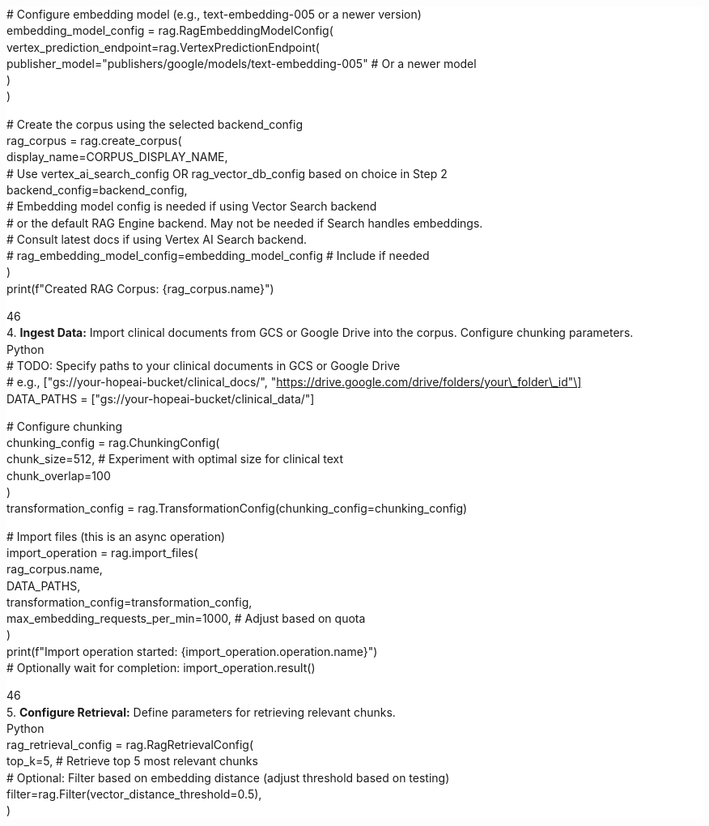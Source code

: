    \# Configure embedding model (e.g., text-embedding-005 or a newer version)  
   embedding\_model\_config \= rag.RagEmbeddingModelConfig(  
       vertex\_prediction\_endpoint=rag.VertexPredictionEndpoint(  
           publisher\_model="publishers/google/models/text-embedding-005" \# Or a newer model  
       )  
   )

   \# Create the corpus using the selected backend\_config  
   rag\_corpus \= rag.create\_corpus(  
       display\_name=CORPUS\_DISPLAY\_NAME,  
       \# Use vertex\_ai\_search\_config OR rag\_vector\_db\_config based on choice in Step 2  
       backend\_config=backend\_config,  
       \# Embedding model config is needed if using Vector Search backend  
       \# or the default RAG Engine backend. May not be needed if Search handles embeddings.  
       \# Consult latest docs if using Vertex AI Search backend.  
       \# rag\_embedding\_model\_config=embedding\_model\_config \# Include if needed  
   )  
   print(f"Created RAG Corpus: {rag\_corpus.name}")

   46  
4. **Ingest Data:** Import clinical documents from GCS or Google Drive into the corpus. Configure chunking parameters.  
   Python  
   \# TODO: Specify paths to your clinical documents in GCS or Google Drive  
   \# e.g., \["gs://your-hopeai-bucket/clinical\_docs/", "https://drive.google.com/drive/folders/your\_folder\_id"\]  
   DATA\_PATHS \= \["gs://your-hopeai-bucket/clinical\_data/"\]

   \# Configure chunking  
   chunking\_config \= rag.ChunkingConfig(  
       chunk\_size=512, \# Experiment with optimal size for clinical text  
       chunk\_overlap=100  
   )  
   transformation\_config \= rag.TransformationConfig(chunking\_config=chunking\_config)

   \# Import files (this is an async operation)  
   import\_operation \= rag.import\_files(  
       rag\_corpus.name,  
       DATA\_PATHS,  
       transformation\_config=transformation\_config,  
       max\_embedding\_requests\_per\_min=1000, \# Adjust based on quota  
   )  
   print(f"Import operation started: {import\_operation.operation.name}")  
   \# Optionally wait for completion: import\_operation.result()

   46  
5. **Configure Retrieval:** Define parameters for retrieving relevant chunks.  
   Python  
   rag\_retrieval\_config \= rag.RagRetrievalConfig(  
       top\_k=5, \# Retrieve top 5 most relevant chunks  
       \# Optional: Filter based on embedding distance (adjust threshold based on testing)  
       filter\=rag.Filter(vector\_distance\_threshold=0.5),  
   )
